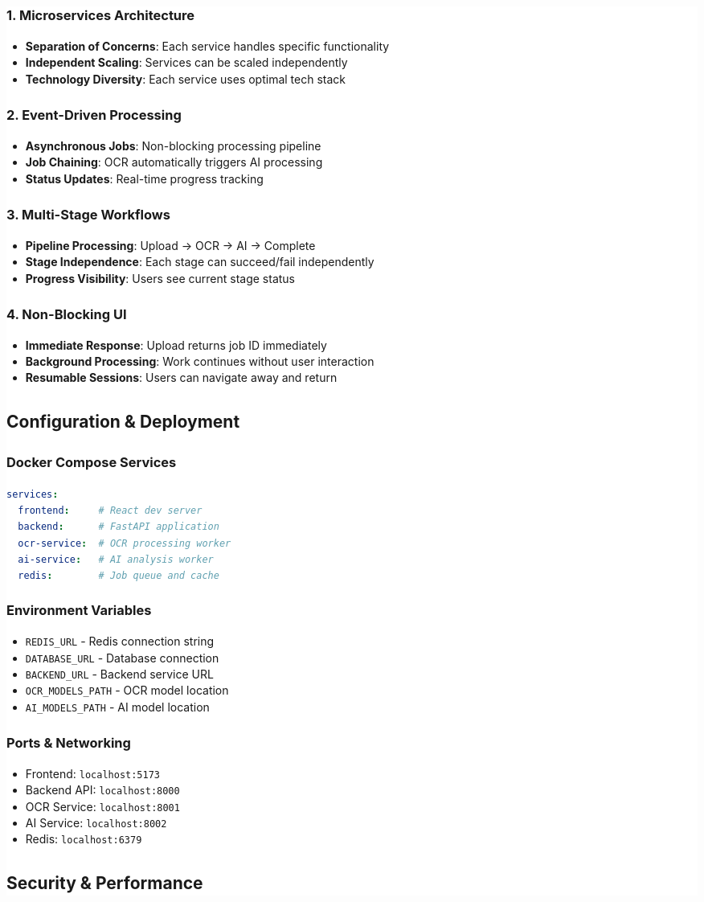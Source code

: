 ### 1. Microservices Architecture
- **Separation of Concerns**: Each service handles specific functionality
- **Independent Scaling**: Services can be scaled independently
- **Technology Diversity**: Each service uses optimal tech stack

### 2. Event-Driven Processing
- **Asynchronous Jobs**: Non-blocking processing pipeline
- **Job Chaining**: OCR automatically triggers AI processing
- **Status Updates**: Real-time progress tracking

### 3. Multi-Stage Workflows
- **Pipeline Processing**: Upload → OCR → AI → Complete
- **Stage Independence**: Each stage can succeed/fail independently
- **Progress Visibility**: Users see current stage status

### 4. Non-Blocking UI
- **Immediate Response**: Upload returns job ID immediately
- **Background Processing**: Work continues without user interaction
- **Resumable Sessions**: Users can navigate away and return

## Configuration & Deployment

### Docker Compose Services
```yaml
services:
  frontend:     # React dev server
  backend:      # FastAPI application  
  ocr-service:  # OCR processing worker
  ai-service:   # AI analysis worker
  redis:        # Job queue and cache
```

### Environment Variables
- `REDIS_URL` - Redis connection string
- `DATABASE_URL` - Database connection
- `BACKEND_URL` - Backend service URL
- `OCR_MODELS_PATH` - OCR model location
- `AI_MODELS_PATH` - AI model location

### Ports & Networking
- Frontend: `localhost:5173`
- Backend API: `localhost:8000`
- OCR Service: `localhost:8001`
- AI Service: `localhost:8002`
- Redis: `localhost:6379`

## Security & Performance

